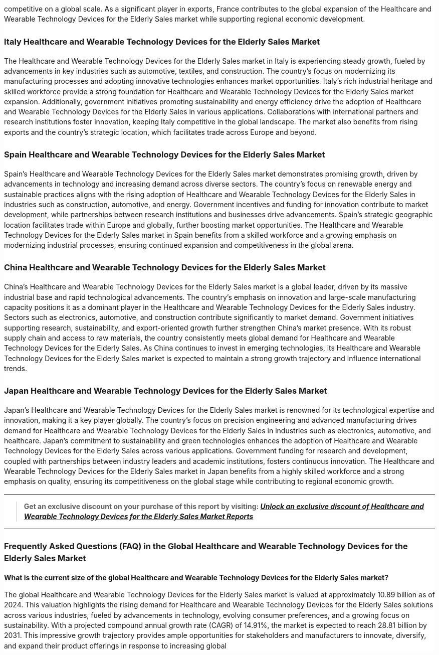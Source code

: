 competitive on a global scale. As a significant player in exports, France contributes to the global expansion of the Healthcare and Wearable Technology Devices for the Elderly Sales market while supporting regional economic development.</p><h3>Italy Healthcare and Wearable Technology Devices for the Elderly Sales Market</h3><p>The Healthcare and Wearable Technology Devices for the Elderly Sales market in Italy is experiencing steady growth, fueled by advancements in key industries such as automotive, textiles, and construction. The country&rsquo;s focus on modernizing its manufacturing processes and adopting innovative technologies enhances market opportunities. Italy&rsquo;s rich industrial heritage and skilled workforce provide a strong foundation for Healthcare and Wearable Technology Devices for the Elderly Sales market expansion. Additionally, government initiatives promoting sustainability and energy efficiency drive the adoption of Healthcare and Wearable Technology Devices for the Elderly Sales in various applications. Collaborations with international partners and research institutions foster innovation, keeping Italy competitive in the global landscape. The market also benefits from rising exports and the country&rsquo;s strategic location, which facilitates trade across Europe and beyond.</p><h3>Spain Healthcare and Wearable Technology Devices for the Elderly Sales Market</h3><p>Spain&rsquo;s Healthcare and Wearable Technology Devices for the Elderly Sales market demonstrates promising growth, driven by advancements in technology and increasing demand across diverse sectors. The country&rsquo;s focus on renewable energy and sustainable practices aligns with the rising adoption of Healthcare and Wearable Technology Devices for the Elderly Sales in industries such as construction, automotive, and energy. Government incentives and funding for innovation contribute to market development, while partnerships between research institutions and businesses drive advancements. Spain&rsquo;s strategic geographic location facilitates trade within Europe and globally, further boosting market opportunities. The Healthcare and Wearable Technology Devices for the Elderly Sales market in Spain benefits from a skilled workforce and a growing emphasis on modernizing industrial processes, ensuring continued expansion and competitiveness in the global arena.</p><h3>China Healthcare and Wearable Technology Devices for the Elderly Sales Market</h3><p>China&rsquo;s Healthcare and Wearable Technology Devices for the Elderly Sales market is a global leader, driven by its massive industrial base and rapid technological advancements. The country&rsquo;s emphasis on innovation and large-scale manufacturing capacity positions it as a dominant player in the Healthcare and Wearable Technology Devices for the Elderly Sales industry. Sectors such as electronics, automotive, and construction contribute significantly to market demand. Government initiatives supporting research, sustainability, and export-oriented growth further strengthen China&rsquo;s market presence. With its robust supply chain and access to raw materials, the country consistently meets global demand for Healthcare and Wearable Technology Devices for the Elderly Sales. As China continues to invest in emerging technologies, its Healthcare and Wearable Technology Devices for the Elderly Sales market is expected to maintain a strong growth trajectory and influence international trends.</p><h3>Japan Healthcare and Wearable Technology Devices for the Elderly Sales Market</h3><p>Japan&rsquo;s Healthcare and Wearable Technology Devices for the Elderly Sales market is renowned for its technological expertise and innovation, making it a key player globally. The country&rsquo;s focus on precision engineering and advanced manufacturing drives demand for Healthcare and Wearable Technology Devices for the Elderly Sales in industries such as electronics, automotive, and healthcare. Japan&rsquo;s commitment to sustainability and green technologies enhances the adoption of Healthcare and Wearable Technology Devices for the Elderly Sales across various applications. Government funding for research and development, coupled with partnerships between industry leaders and academic institutions, fosters continuous innovation. The Healthcare and Wearable Technology Devices for the Elderly Sales market in Japan benefits from a highly skilled workforce and a strong emphasis on quality, ensuring its competitiveness on the global stage while contributing to regional economic growth.</p><hr /><blockquote><p><strong>Get an exclusive discount on your purchase of this report by visiting: <em><a href="://marketresearchpulse.com/ask-for-discount/42438?utm_source=Github&amp;utm_medium=0117">Unlock an exclusive discount of Healthcare and Wearable Technology Devices for the Elderly Sales Market Reports</a></em>&nbsp;</strong></p></blockquote><hr /><h3>Frequently Asked Questions (FAQ) in the Global Healthcare and Wearable Technology Devices for the Elderly Sales Market</h3><p><strong>What is the current size of the global Healthcare and Wearable Technology Devices for the Elderly Sales market?</strong></p><p>The global Healthcare and Wearable Technology Devices for the Elderly Sales market is valued at approximately 10.89 billion as of 2024. This valuation highlights the rising demand for Healthcare and Wearable Technology Devices for the Elderly Sales solutions across various industries, fueled by advancements in technology, evolving consumer preferences, and a growing focus on sustainability. With a projected compound annual growth rate (CAGR) of 14.91%, the market is expected to reach 28.81 billion by 2031. This impressive growth trajectory provides ample opportunities for stakeholders and manufacturers to innovate, diversify, and expand their product offerings in response to increasing global